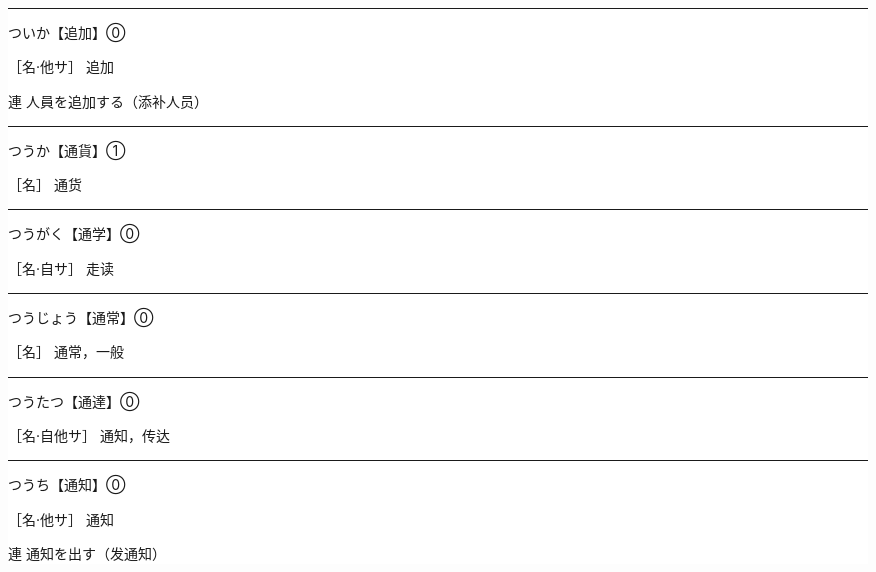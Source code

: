 

* * *



ついか【追加】⓪

［名·他サ］ 追加

連 人員を追加する（添补人员）





* * *



つうか【通貨】①

［名］ 通货





* * *



つうがく【通学】⓪

［名·自サ］ 走读





* * *



つうじょう【通常】⓪

［名］ 通常，一般





* * *



つうたつ【通達】⓪

［名·自他サ］ 通知，传达





* * *



つうち【通知】⓪

［名·他サ］ 通知

連 通知を出す（发通知）


